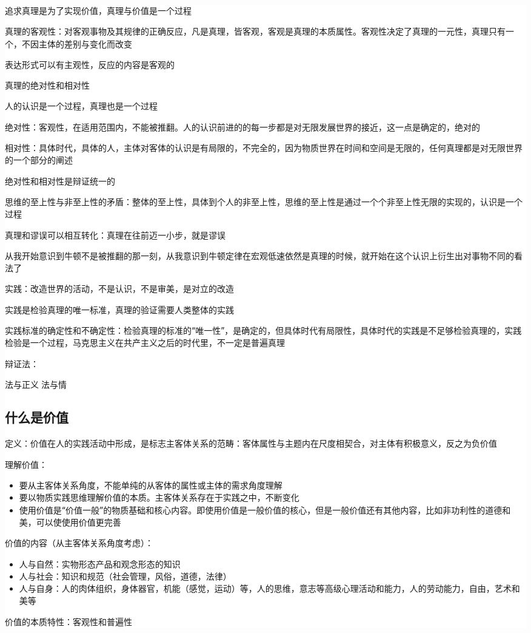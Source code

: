 

追求真理是为了实现价值，真理与价值是一个过程

真理的客观性：对客观事物及其规律的正确反应，凡是真理，皆客观，客观是真理的本质属性。客观性决定了真理的一元性，真理只有一个，不因主体的差别与变化而改变

表达形式可以有主观性，反应的内容是客观的

真理的绝对性和相对性

人的认识是一个过程，真理也是一个过程

绝对性：客观性，在适用范围内，不能被推翻。人的认识前进的的每一步都是对无限发展世界的接近，这一点是确定的，绝对的

相对性：具体时代，具体的人，主体对客体的认识是有局限的，不完全的，因为物质世界在时间和空间是无限的，任何真理都是对无限世界的一个部分的阐述

绝对性和相对性是辩证统一的

思维的至上性与非至上性的矛盾：整体的至上性，具体到个人的非至上性，思维的至上性是通过一个个非至上性无限的实现的，认识是一个过程

真理和谬误可以相互转化：真理在往前迈一小步，就是谬误

从我开始意识到牛顿不是被推翻的那一刻，从我意识到牛顿定律在宏观低速依然是真理的时候，就开始在这个认识上衍生出对事物不同的看法了





实践：改造世界的活动，不是认识，不是审美，是对立的改造

实践是检验真理的唯一标准，真理的验证需要人类整体的实践

实践标准的确定性和不确定性：检验真理的标准的“唯一性”，是确定的，但具体时代有局限性，具体时代的实践是不足够检验真理的，实践检验是一个过程，马克思主义在共产主义之后的时代里，不一定是普遍真理







辩证法：



法与正义	法与情





## 什么是价值

定义：价值在人的实践活动中形成，是标志主客体关系的范畴：客体属性与主题内在尺度相契合，对主体有积极意义，反之为负价值

理解价值：

- 要从主客体关系角度，不能单纯的从客体的属性或主体的需求角度理解
- 要以物质实践思维理解价值的本质。主客体关系存在于实践之中，不断变化
- 使用价值是“价值一般”的物质基础和核心内容。即使用价值是一般价值的核心，但是一般价值还有其他内容，比如非功利性的道德和美，可以使使用价值更完善

价值的内容（从主客体关系角度考虑）：

- 人与自然：实物形态产品和观念形态的知识
- 人与社会：知识和规范（社会管理，风俗，道德，法律）
- 人与自身：人的肉体组织，身体器官，机能（感觉，运动）等，人的思维，意志等高级心理活动和能力，人的劳动能力，自由，艺术和美等

价值的本质特性：客观性和普遍性
